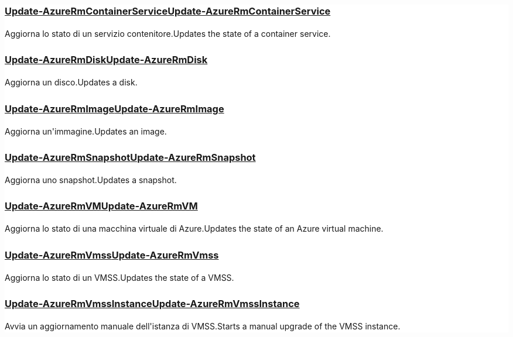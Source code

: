 ### [<span data-ttu-id="bdaa7-419">Update-AzureRmContainerService</span><span class="sxs-lookup"><span data-stu-id="bdaa7-419">Update-AzureRmContainerService</span></span>](Update-AzureRmContainerService.md)
<span data-ttu-id="bdaa7-420">Aggiorna lo stato di un servizio contenitore.</span><span class="sxs-lookup"><span data-stu-id="bdaa7-420">Updates the state of a container service.</span></span>

### [<span data-ttu-id="bdaa7-421">Update-AzureRmDisk</span><span class="sxs-lookup"><span data-stu-id="bdaa7-421">Update-AzureRmDisk</span></span>](Update-AzureRmDisk.md)
<span data-ttu-id="bdaa7-422">Aggiorna un disco.</span><span class="sxs-lookup"><span data-stu-id="bdaa7-422">Updates a disk.</span></span>

### [<span data-ttu-id="bdaa7-423">Update-AzureRmImage</span><span class="sxs-lookup"><span data-stu-id="bdaa7-423">Update-AzureRmImage</span></span>](Update-AzureRmImage.md)
<span data-ttu-id="bdaa7-424">Aggiorna un'immagine.</span><span class="sxs-lookup"><span data-stu-id="bdaa7-424">Updates an image.</span></span>

### [<span data-ttu-id="bdaa7-425">Update-AzureRmSnapshot</span><span class="sxs-lookup"><span data-stu-id="bdaa7-425">Update-AzureRmSnapshot</span></span>](Update-AzureRmSnapshot.md)
<span data-ttu-id="bdaa7-426">Aggiorna uno snapshot.</span><span class="sxs-lookup"><span data-stu-id="bdaa7-426">Updates a snapshot.</span></span>

### [<span data-ttu-id="bdaa7-427">Update-AzureRmVM</span><span class="sxs-lookup"><span data-stu-id="bdaa7-427">Update-AzureRmVM</span></span>](Update-AzureRmVM.md)
<span data-ttu-id="bdaa7-428">Aggiorna lo stato di una macchina virtuale di Azure.</span><span class="sxs-lookup"><span data-stu-id="bdaa7-428">Updates the state of an Azure virtual machine.</span></span>

### [<span data-ttu-id="bdaa7-429">Update-AzureRmVmss</span><span class="sxs-lookup"><span data-stu-id="bdaa7-429">Update-AzureRmVmss</span></span>](Update-AzureRmVmss.md)
<span data-ttu-id="bdaa7-430">Aggiorna lo stato di un VMSS.</span><span class="sxs-lookup"><span data-stu-id="bdaa7-430">Updates the state of a VMSS.</span></span>

### [<span data-ttu-id="bdaa7-431">Update-AzureRmVmssInstance</span><span class="sxs-lookup"><span data-stu-id="bdaa7-431">Update-AzureRmVmssInstance</span></span>](Update-AzureRmVmssInstance.md)
<span data-ttu-id="bdaa7-432">Avvia un aggiornamento manuale dell'istanza di VMSS.</span><span class="sxs-lookup"><span data-stu-id="bdaa7-432">Starts a manual upgrade of the VMSS instance.</span></span>

